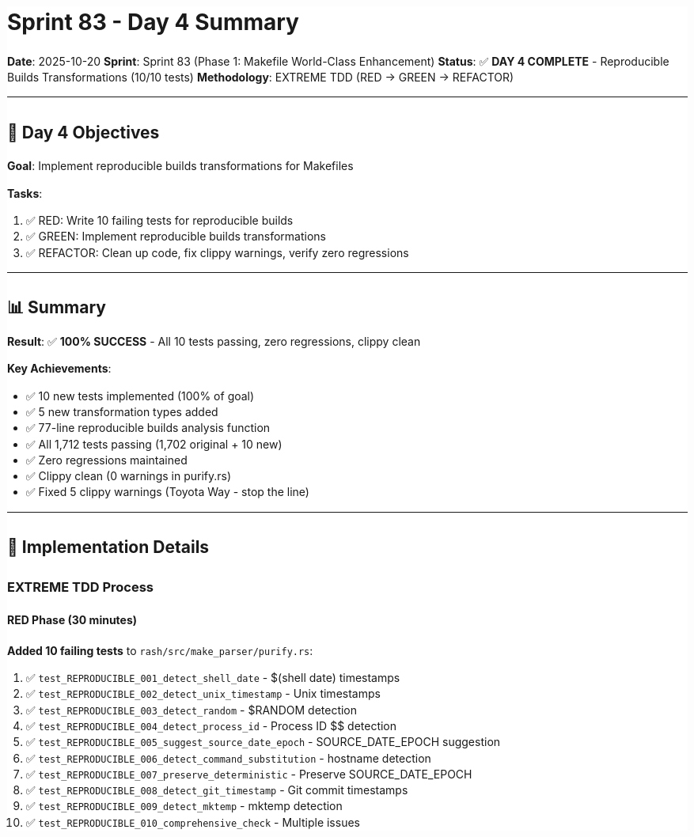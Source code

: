 # Sprint 83 - Day 4 Summary

**Date**: 2025-10-20
**Sprint**: Sprint 83 (Phase 1: Makefile World-Class Enhancement)
**Status**: ✅ **DAY 4 COMPLETE** - Reproducible Builds Transformations (10/10 tests)
**Methodology**: EXTREME TDD (RED → GREEN → REFACTOR)

---

## 🎯 Day 4 Objectives

**Goal**: Implement reproducible builds transformations for Makefiles

**Tasks**:
1. ✅ RED: Write 10 failing tests for reproducible builds
2. ✅ GREEN: Implement reproducible builds transformations
3. ✅ REFACTOR: Clean up code, fix clippy warnings, verify zero regressions

---

## 📊 Summary

**Result**: ✅ **100% SUCCESS** - All 10 tests passing, zero regressions, clippy clean

**Key Achievements**:
- ✅ 10 new tests implemented (100% of goal)
- ✅ 5 new transformation types added
- ✅ 77-line reproducible builds analysis function
- ✅ All 1,712 tests passing (1,702 original + 10 new)
- ✅ Zero regressions maintained
- ✅ Clippy clean (0 warnings in purify.rs)
- ✅ Fixed 5 clippy warnings (Toyota Way - stop the line)

---

## 🔧 Implementation Details

### EXTREME TDD Process

#### RED Phase (30 minutes)
**Added 10 failing tests** to `rash/src/make_parser/purify.rs`:

1. ✅ `test_REPRODUCIBLE_001_detect_shell_date` - $(shell date) timestamps
2. ✅ `test_REPRODUCIBLE_002_detect_unix_timestamp` - Unix timestamps
3. ✅ `test_REPRODUCIBLE_003_detect_random` - $RANDOM detection
4. ✅ `test_REPRODUCIBLE_004_detect_process_id` - Process ID $$ detection
5. ✅ `test_REPRODUCIBLE_005_suggest_source_date_epoch` - SOURCE_DATE_EPOCH suggestion
6. ✅ `test_REPRODUCIBLE_006_detect_command_substitution` - hostname detection
7. ✅ `test_REPRODUCIBLE_007_preserve_deterministic` - Preserve SOURCE_DATE_EPOCH
8. ✅ `test_REPRODUCIBLE_008_detect_git_timestamp` - Git commit timestamps
9. ✅ `test_REPRODUCIBLE_009_detect_mktemp` - mktemp detection
10. ✅ `test_REPRODUCIBLE_010_comprehensive_check` - Multiple issues
